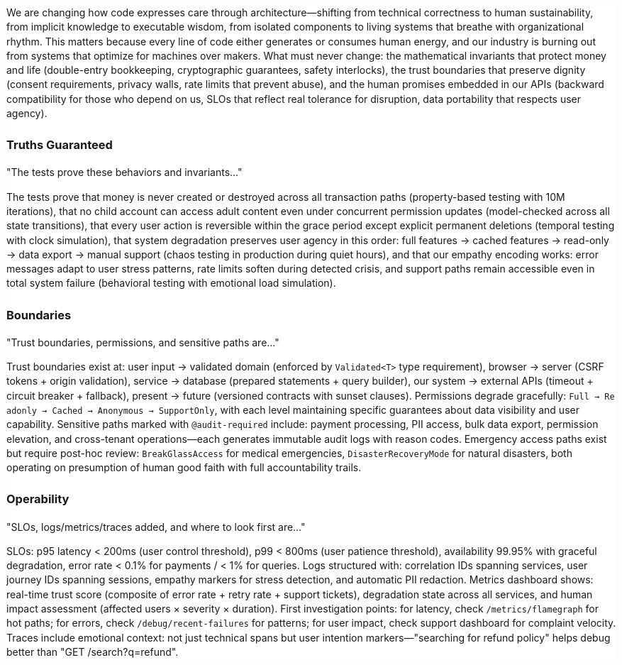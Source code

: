 We are changing how code expresses care through architecture—shifting from technical correctness to
human sustainability, from implicit knowledge to executable wisdom, from isolated components to
living systems that breathe with organizational rhythm. This matters because every line of code
either generates or consumes human energy, and our industry is burning out from systems that
optimize for machines over makers. What must never change: the mathematical invariants that protect
money and life (double-entry bookkeeping, cryptographic guarantees, safety interlocks), the trust
boundaries that preserve dignity (consent requirements, privacy walls, rate limits that prevent
abuse), and the human promises embedded in our APIs (backward compatibility for those who depend on
us, SLOs that reflect real tolerance for disruption, data portability that respects user agency).

### Truths Guaranteed

"The tests prove these behaviors and invariants…"

The tests prove that money is never created or destroyed across all transaction paths
(property-based testing with 10M iterations), that no child account can access adult content even
under concurrent permission updates (model-checked across all state transitions), that every user
action is reversible within the grace period except explicit permanent deletions (temporal testing
with clock simulation), that system degradation preserves user agency in this order: full features →
cached features → read-only → data export → manual support (chaos testing in production during quiet
hours), and that our empathy encoding works: error messages adapt to user stress patterns, rate
limits soften during detected crisis, and support paths remain accessible even in total system
failure (behavioral testing with emotional load simulation).

### Boundaries

"Trust boundaries, permissions, and sensitive paths are…"

Trust boundaries exist at: user input → validated domain (enforced by `Validated<T>` type
requirement), browser → server (CSRF tokens + origin validation), service → database (prepared
statements + query builder), our system → external APIs (timeout + circuit breaker + fallback),
present → future (versioned contracts with sunset clauses). Permissions degrade gracefully:
`Full → Readonly → Cached → Anonymous → SupportOnly`, with each level maintaining specific
guarantees about data visibility and user capability. Sensitive paths marked with `@audit-required`
include: payment processing, PII access, bulk data export, permission elevation, and cross-tenant
operations—each generates immutable audit logs with reason codes. Emergency access paths exist but
require post-hoc review: `BreakGlassAccess` for medical emergencies, `DisasterRecoveryMode` for
natural disasters, both operating on presumption of human good faith with full accountability
trails.

### Operability

"SLOs, logs/metrics/traces added, and where to look first are…"

SLOs: p95 latency < 200ms (user control threshold), p99 < 800ms (user patience threshold),
availability 99.95% with graceful degradation, error rate < 0.1% for payments / < 1% for queries.
Logs structured with: correlation IDs spanning services, user journey IDs spanning sessions, empathy
markers for stress detection, and automatic PII redaction. Metrics dashboard shows: real-time trust
score (composite of error rate + retry rate + support tickets), degradation state across all
services, and human impact assessment (affected users × severity × duration). First investigation
points: for latency, check `/metrics/flamegraph` for hot paths; for errors, check
`/debug/recent-failures` for patterns; for user impact, check support dashboard for complaint
velocity. Traces include emotional context: not just technical spans but user intention
markers—"searching for refund policy" helps debug better than "GET /search?q=refund".
